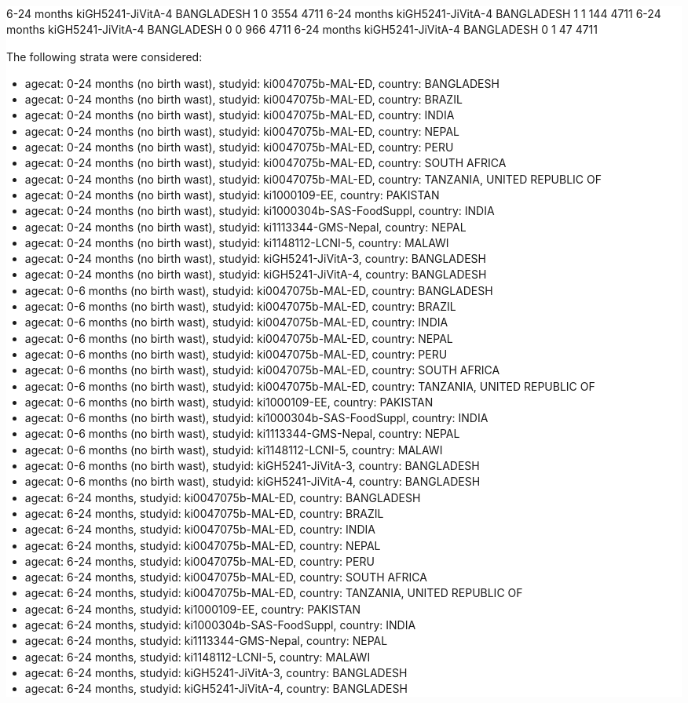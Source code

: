 6-24 months                   kiGH5241-JiVitA-4          BANGLADESH                     1                       0     3554    4711
6-24 months                   kiGH5241-JiVitA-4          BANGLADESH                     1                       1      144    4711
6-24 months                   kiGH5241-JiVitA-4          BANGLADESH                     0                       0      966    4711
6-24 months                   kiGH5241-JiVitA-4          BANGLADESH                     0                       1       47    4711


The following strata were considered:

* agecat: 0-24 months (no birth wast), studyid: ki0047075b-MAL-ED, country: BANGLADESH
* agecat: 0-24 months (no birth wast), studyid: ki0047075b-MAL-ED, country: BRAZIL
* agecat: 0-24 months (no birth wast), studyid: ki0047075b-MAL-ED, country: INDIA
* agecat: 0-24 months (no birth wast), studyid: ki0047075b-MAL-ED, country: NEPAL
* agecat: 0-24 months (no birth wast), studyid: ki0047075b-MAL-ED, country: PERU
* agecat: 0-24 months (no birth wast), studyid: ki0047075b-MAL-ED, country: SOUTH AFRICA
* agecat: 0-24 months (no birth wast), studyid: ki0047075b-MAL-ED, country: TANZANIA, UNITED REPUBLIC OF
* agecat: 0-24 months (no birth wast), studyid: ki1000109-EE, country: PAKISTAN
* agecat: 0-24 months (no birth wast), studyid: ki1000304b-SAS-FoodSuppl, country: INDIA
* agecat: 0-24 months (no birth wast), studyid: ki1113344-GMS-Nepal, country: NEPAL
* agecat: 0-24 months (no birth wast), studyid: ki1148112-LCNI-5, country: MALAWI
* agecat: 0-24 months (no birth wast), studyid: kiGH5241-JiVitA-3, country: BANGLADESH
* agecat: 0-24 months (no birth wast), studyid: kiGH5241-JiVitA-4, country: BANGLADESH
* agecat: 0-6 months (no birth wast), studyid: ki0047075b-MAL-ED, country: BANGLADESH
* agecat: 0-6 months (no birth wast), studyid: ki0047075b-MAL-ED, country: BRAZIL
* agecat: 0-6 months (no birth wast), studyid: ki0047075b-MAL-ED, country: INDIA
* agecat: 0-6 months (no birth wast), studyid: ki0047075b-MAL-ED, country: NEPAL
* agecat: 0-6 months (no birth wast), studyid: ki0047075b-MAL-ED, country: PERU
* agecat: 0-6 months (no birth wast), studyid: ki0047075b-MAL-ED, country: SOUTH AFRICA
* agecat: 0-6 months (no birth wast), studyid: ki0047075b-MAL-ED, country: TANZANIA, UNITED REPUBLIC OF
* agecat: 0-6 months (no birth wast), studyid: ki1000109-EE, country: PAKISTAN
* agecat: 0-6 months (no birth wast), studyid: ki1000304b-SAS-FoodSuppl, country: INDIA
* agecat: 0-6 months (no birth wast), studyid: ki1113344-GMS-Nepal, country: NEPAL
* agecat: 0-6 months (no birth wast), studyid: ki1148112-LCNI-5, country: MALAWI
* agecat: 0-6 months (no birth wast), studyid: kiGH5241-JiVitA-3, country: BANGLADESH
* agecat: 0-6 months (no birth wast), studyid: kiGH5241-JiVitA-4, country: BANGLADESH
* agecat: 6-24 months, studyid: ki0047075b-MAL-ED, country: BANGLADESH
* agecat: 6-24 months, studyid: ki0047075b-MAL-ED, country: BRAZIL
* agecat: 6-24 months, studyid: ki0047075b-MAL-ED, country: INDIA
* agecat: 6-24 months, studyid: ki0047075b-MAL-ED, country: NEPAL
* agecat: 6-24 months, studyid: ki0047075b-MAL-ED, country: PERU
* agecat: 6-24 months, studyid: ki0047075b-MAL-ED, country: SOUTH AFRICA
* agecat: 6-24 months, studyid: ki0047075b-MAL-ED, country: TANZANIA, UNITED REPUBLIC OF
* agecat: 6-24 months, studyid: ki1000109-EE, country: PAKISTAN
* agecat: 6-24 months, studyid: ki1000304b-SAS-FoodSuppl, country: INDIA
* agecat: 6-24 months, studyid: ki1113344-GMS-Nepal, country: NEPAL
* agecat: 6-24 months, studyid: ki1148112-LCNI-5, country: MALAWI
* agecat: 6-24 months, studyid: kiGH5241-JiVitA-3, country: BANGLADESH
* agecat: 6-24 months, studyid: kiGH5241-JiVitA-4, country: BANGLADESH
